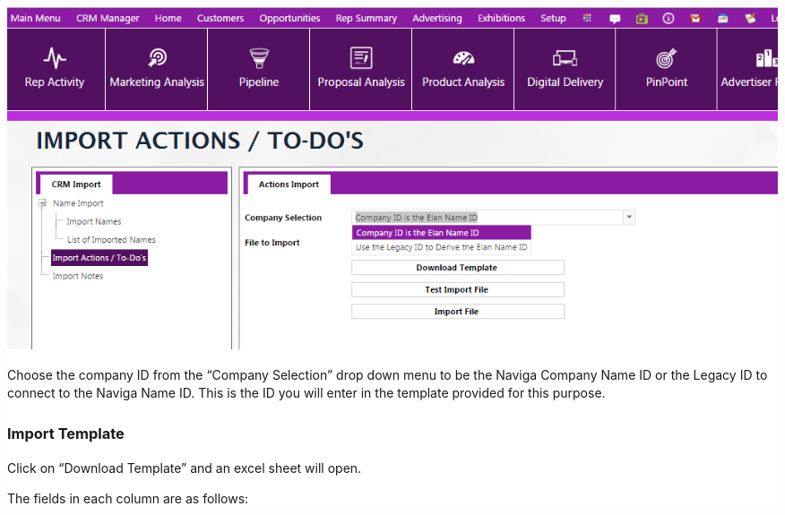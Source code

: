 ![](<../../../.gitbook/assets/2 (38).png>)

Choose the company ID from the “Company Selection” drop down menu to be the Naviga Company Name ID or the Legacy ID to connect to the Naviga Name ID. This is the ID you will enter in the template provided for this purpose.

### Import Template <a href="#_toc79059700" id="_toc79059700"></a>

Click on “Download Template” and an excel sheet will open.

The fields in each column are as follows:
